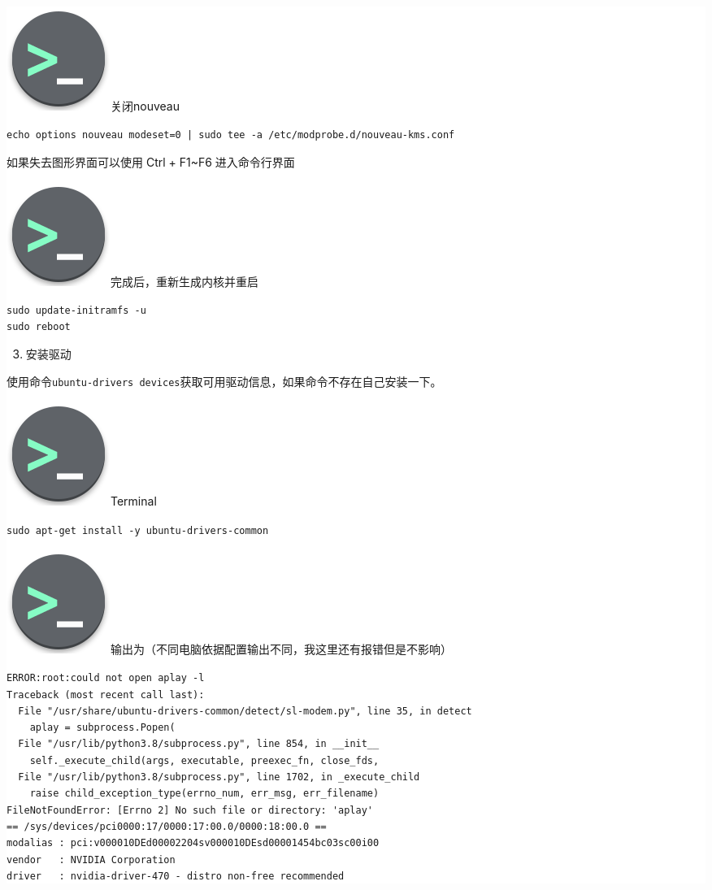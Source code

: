 <p class="code_title"><img class="code_title_icon" src="/src/assets/icons/terminal.png">关闭nouveau</p>

```
echo options nouveau modeset=0 | sudo tee -a /etc/modprobe.d/nouveau-kms.conf
```

如果失去图形界面可以使用 Ctrl + F1~F6 进入命令行界面

<p class="code_title"><img class="code_title_icon" src="/src/assets/icons/terminal.png">完成后，重新生成内核并重启</p>

```
sudo update-initramfs -u
sudo reboot
```

3. 安装驱动

使用命令`ubuntu-drivers devices`获取可用驱动信息，如果命令不存在自己安装一下。

<p class="code_title"><img class="code_title_icon" src="/src/assets/icons/terminal.png">Terminal</p>

```
sudo apt-get install -y ubuntu-drivers-common
```

<p class="code_title"><img class="code_title_icon" src="/src/assets/icons/terminal.png">输出为（不同电脑依据配置输出不同，我这里还有报错但是不影响）</p>

```
ERROR:root:could not open aplay -l
Traceback (most recent call last):
  File "/usr/share/ubuntu-drivers-common/detect/sl-modem.py", line 35, in detect
    aplay = subprocess.Popen(
  File "/usr/lib/python3.8/subprocess.py", line 854, in __init__
    self._execute_child(args, executable, preexec_fn, close_fds,
  File "/usr/lib/python3.8/subprocess.py", line 1702, in _execute_child
    raise child_exception_type(errno_num, err_msg, err_filename)
FileNotFoundError: [Errno 2] No such file or directory: 'aplay'
== /sys/devices/pci0000:17/0000:17:00.0/0000:18:00.0 ==
modalias : pci:v000010DEd00002204sv000010DEsd00001454bc03sc00i00
vendor   : NVIDIA Corporation
driver   : nvidia-driver-470 - distro non-free recommended
```
